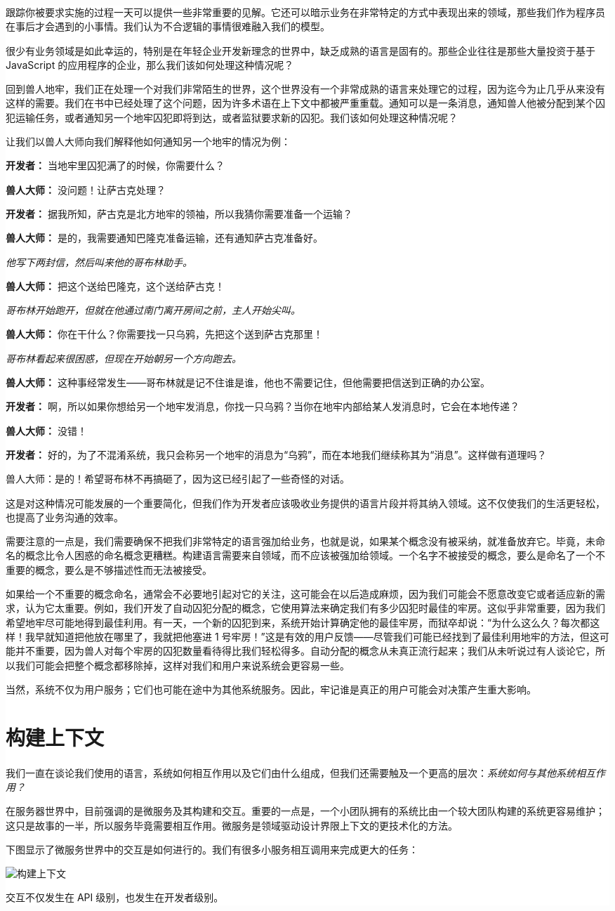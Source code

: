 跟踪你被要求实施的过程一天可以提供一些非常重要的见解。它还可以暗示业务在非常特定的方式中表现出来的领域，那些我们作为程序员在事后才会遇到的小事情。我们认为不合逻辑的事情很难融入我们的模型。

很少有业务领域是如此幸运的，特别是在年轻企业开发新理念的世界中，缺乏成熟的语言是固有的。那些企业往往是那些大量投资于基于 JavaScript 的应用程序的企业，那么我们该如何处理这种情况呢？

回到兽人地牢，我们正在处理一个对我们非常陌生的世界，这个世界没有一个非常成熟的语言来处理它的过程，因为迄今为止几乎从来没有这样的需要。我们在书中已经处理了这个问题，因为许多术语在上下文中都被严重重载。通知可以是一条消息，通知兽人他被分配到某个囚犯运输任务，或者通知另一个地牢囚犯即将到达，或者监狱要求新的囚犯。我们该如何处理这种情况呢？

让我们以兽人大师向我们解释他如何通知另一个地牢的情况为例：

**开发者：** 当地牢里囚犯满了的时候，你需要什么？

**兽人大师：** 没问题！让萨古克处理？

**开发者：** 据我所知，萨古克是北方地牢的领袖，所以我猜你需要准备一个运输？

**兽人大师：** 是的，我需要通知巴隆克准备运输，还有通知萨古克准备好。

*他写下两封信，然后叫来他的哥布林助手。*

**兽人大师：** 把这个送给巴隆克，这个送给萨古克！

*哥布林开始跑开，但就在他通过南门离开房间之前，主人开始尖叫。*

**兽人大师：** 你在干什么？你需要找一只乌鸦，先把这个送到萨古克那里！

*哥布林看起来很困惑，但现在开始朝另一个方向跑去。*

**兽人大师：** 这种事经常发生——哥布林就是记不住谁是谁，他也不需要记住，但他需要把信送到正确的办公室。

**开发者：** 啊，所以如果你想给另一个地牢发消息，你找一只乌鸦？当你在地牢内部给某人发消息时，它会在本地传递？

**兽人大师：** 没错！

**开发者：** 好的，为了不混淆系统，我只会称另一个地牢的消息为“乌鸦”，而在本地我们继续称其为“消息”。这样做有道理吗？

兽人大师：是的！希望哥布林不再搞砸了，因为这已经引起了一些奇怪的对话。

这是对这种情况可能发展的一个重要简化，但我们作为开发者应该吸收业务提供的语言片段并将其纳入领域。这不仅使我们的生活更轻松，也提高了业务沟通的效率。

需要注意的一点是，我们需要确保不把我们非常特定的语言强加给业务，也就是说，如果某个概念没有被采纳，就准备放弃它。毕竟，未命名的概念比令人困惑的命名概念更糟糕。构建语言需要来自领域，而不应该被强加给领域。一个名字不被接受的概念，要么是命名了一个不重要的概念，要么是不够描述性而无法被接受。

如果给一个不重要的概念命名，通常会不必要地引起对它的关注，这可能会在以后造成麻烦，因为我们可能会不愿意改变它或者适应新的需求，认为它太重要。例如，我们开发了自动囚犯分配的概念，它使用算法来确定我们有多少囚犯时最佳的牢房。这似乎非常重要，因为我们希望地牢尽可能地得到最佳利用。有一天，一个新的囚犯到来，系统开始计算确定他的最佳牢房，而狱卒却说：“为什么这么久？每次都这样！我早就知道把他放在哪里了，我就把他塞进 1 号牢房！”这是有效的用户反馈——尽管我们可能已经找到了最佳利用地牢的方法，但这可能并不重要，因为兽人对每个牢房的囚犯数量看待得比我们轻松得多。自动分配的概念从未真正流行起来；我们从未听说过有人谈论它，所以我们可能会把整个概念都移除掉，这样对我们和用户来说系统会更容易一些。

当然，系统不仅为用户服务；它们也可能在途中为其他系统服务。因此，牢记谁是真正的用户可能会对决策产生重大影响。

# 构建上下文

我们一直在谈论我们使用的语言，系统如何相互作用以及它们由什么组成，但我们还需要触及一个更高的层次：*系统如何与其他系统相互作用？*

在服务器世界中，目前强调的是微服务及其构建和交互。重要的一点是，一个小团队拥有的系统比由一个较大团队构建的系统更容易维护；这只是故事的一半，所以服务毕竟需要相互作用。微服务是领域驱动设计界限上下文的更技术化的方法。

下图显示了微服务世界中的交互是如何进行的。我们有很多小服务相互调用来完成更大的任务：

![构建上下文](img/B03704_05_01.jpg)

交互不仅发生在 API 级别，也发生在开发者级别。
